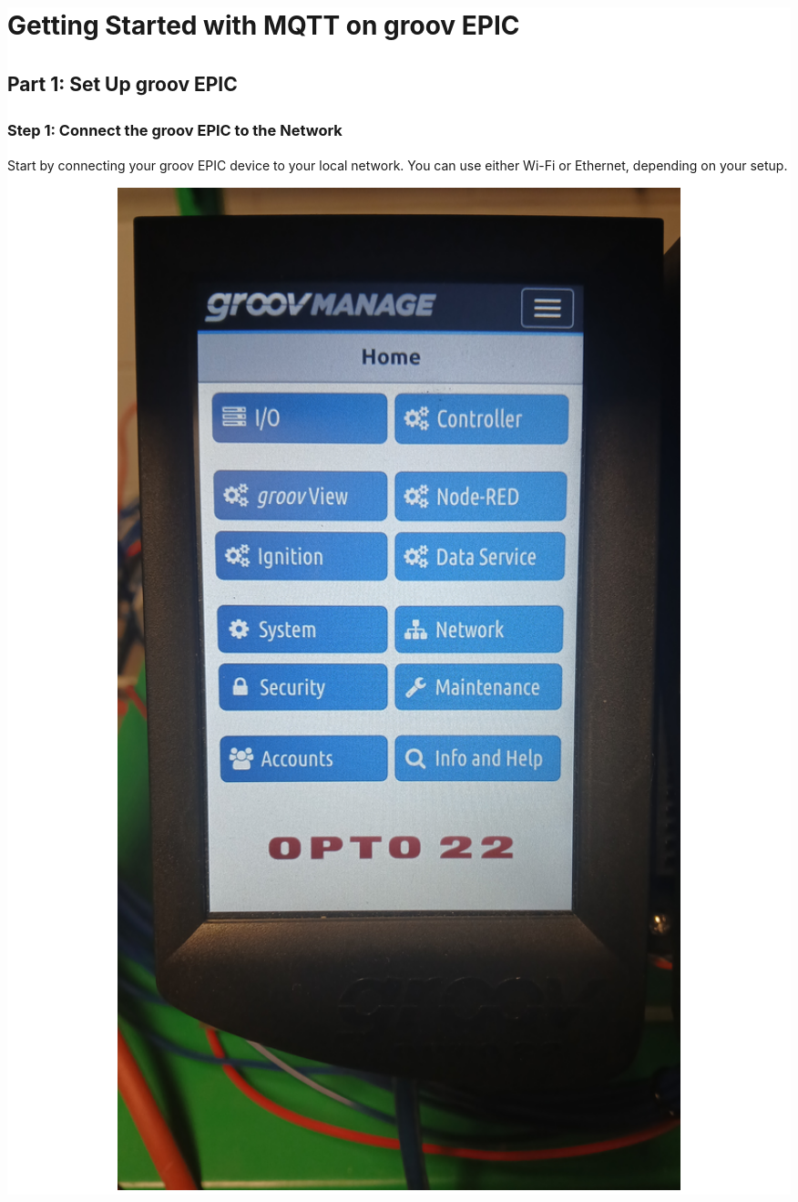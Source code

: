 # Getting Started with MQTT on groov EPIC

## Part 1: Set Up groov EPIC

### Step 1: Connect the groov EPIC to the Network
Start by connecting your groov EPIC device to your local network.
You can use either Wi-Fi or Ethernet, depending on your setup.

<p align="center">
  <img src="https://github.com/mcoffman1/iot_shared/blob/main/MQTT/Groov%20Epic/IMAGES/0.jpg" alt="Siemens MQTT Image 0" width="720" height="1279">